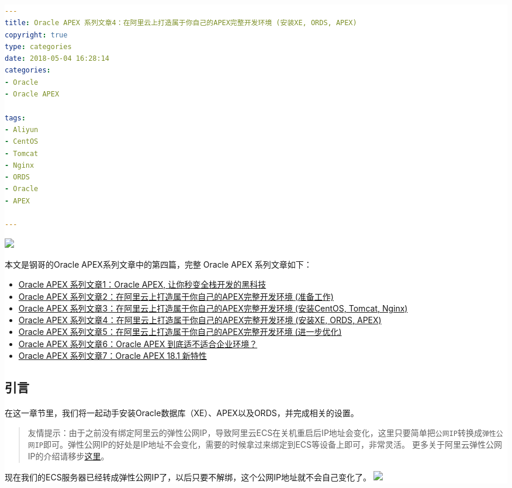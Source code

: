 ```yaml
---
title: Oracle APEX 系列文章4：在阿里云上打造属于你自己的APEX完整开发环境 (安装XE, ORDS, APEX)
copyright: true
type: categories
date: 2018-05-04 16:28:14
categories:
- Oracle
- Oracle APEX

tags:
- Aliyun
- CentOS
- Tomcat
- Nginx
- ORDS
- Oracle
- APEX

---
```


![](https://ws1.sinaimg.cn/large/006By2pOgy1fqy4n04lv1j30s207oaeu.jpg)


本文是钢哥的Oracle APEX系列文章中的第四篇，完整 Oracle APEX 系列文章如下：
- [Oracle APEX 系列文章1：Oracle APEX, 让你秒变全栈开发的黑科技](https://wangfanggang.com/Oracle/Oracle-APEX/apex-series-1/)
- [Oracle APEX 系列文章2：在阿里云上打造属于你自己的APEX完整开发环境 (准备工作)](https://wangfanggang.com/Oracle/Oracle-APEX/apex-series-2/)
- [Oracle APEX 系列文章3：在阿里云上打造属于你自己的APEX完整开发环境 (安装CentOS, Tomcat, Nginx)](https://wangfanggang.com/Oracle/Oracle-APEX/apex-series-3/)
- [Oracle APEX 系列文章4：在阿里云上打造属于你自己的APEX完整开发环境 (安装XE, ORDS, APEX)](https://wangfanggang.com/Oracle/Oracle-APEX/apex-series-4/)
- [Oracle APEX 系列文章5：在阿里云上打造属于你自己的APEX完整开发环境 (进一步优化)](https://wangfanggang.com/Oracle/Oracle-APEX/apex-series-5/)
- [Oracle APEX 系列文章6：Oracle APEX 到底适不适合企业环境？](https://wangfanggang.com/Oracle/Oracle-APEX/apex-series-6/)
- [Oracle APEX 系列文章7：Oracle APEX 18.1 新特性](https://wangfanggang.com/Oracle/Oracle-APEX/apex-series-7/)


## 引言

在这一章节里，我们将一起动手安装Oracle数据库（XE）、APEX以及ORDS，并完成相关的设置。

> 友情提示：由于之前没有绑定阿里云的弹性公网IP，导致阿里云ECS在关机重启后IP地址会变化，这里只要简单把`公网IP`转换成`弹性公网IP`即可。弹性公网IP的好处是IP地址不会变化，需要的时候拿过来绑定到ECS等设备上即可，非常灵活。
> 更多关于阿里云弹性公网IP的介绍请移步[这里](https://help.aliyun.com/document_detail/32321.html?spm=5176.10695662.1996646101.searchclickresult.2ed44e755AM8Ts)。

现在我们的ECS服务器已经转成弹性公网IP了，以后只要不解绑，这个公网IP地址就不会自己变化了。
![](https://ws1.sinaimg.cn/large/006By2pOgy1fqz2m0u2auj31h50acgp0.jpg)
